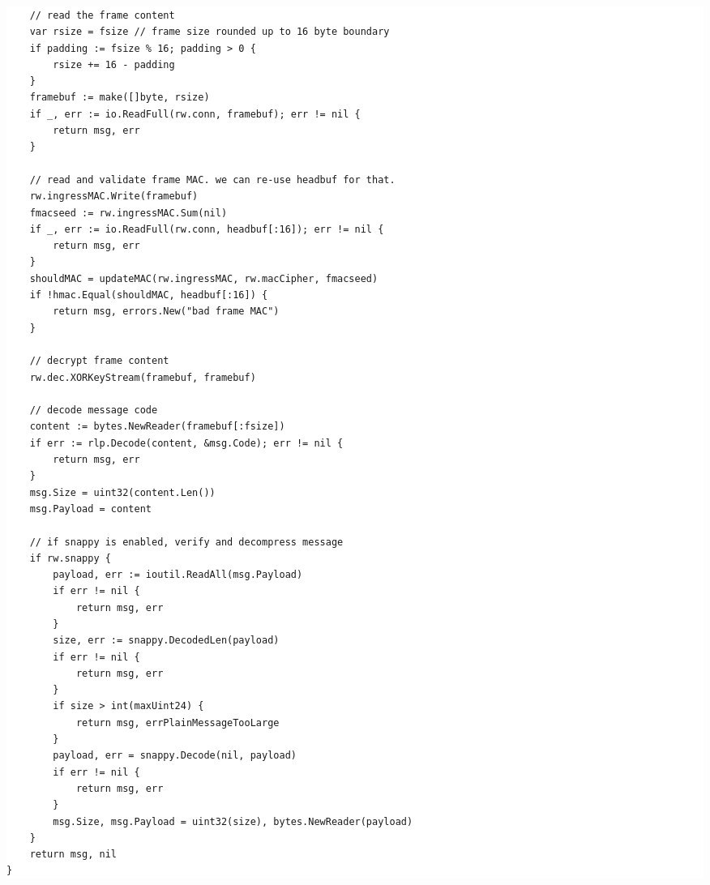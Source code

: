 		// read the frame content
		var rsize = fsize // frame size rounded up to 16 byte boundary
		if padding := fsize % 16; padding > 0 {
			rsize += 16 - padding
		}
		framebuf := make([]byte, rsize)
		if _, err := io.ReadFull(rw.conn, framebuf); err != nil {
			return msg, err
		}
	
		// read and validate frame MAC. we can re-use headbuf for that.
		rw.ingressMAC.Write(framebuf)
		fmacseed := rw.ingressMAC.Sum(nil)
		if _, err := io.ReadFull(rw.conn, headbuf[:16]); err != nil {
			return msg, err
		}
		shouldMAC = updateMAC(rw.ingressMAC, rw.macCipher, fmacseed)
		if !hmac.Equal(shouldMAC, headbuf[:16]) {
			return msg, errors.New("bad frame MAC")
		}
	
		// decrypt frame content
		rw.dec.XORKeyStream(framebuf, framebuf)
	
		// decode message code
		content := bytes.NewReader(framebuf[:fsize])
		if err := rlp.Decode(content, &msg.Code); err != nil {
			return msg, err
		}
		msg.Size = uint32(content.Len())
		msg.Payload = content
	
		// if snappy is enabled, verify and decompress message
		if rw.snappy {
			payload, err := ioutil.ReadAll(msg.Payload)
			if err != nil {
				return msg, err
			}
			size, err := snappy.DecodedLen(payload)
			if err != nil {
				return msg, err
			}
			if size > int(maxUint24) {
				return msg, errPlainMessageTooLarge
			}
			payload, err = snappy.Decode(nil, payload)
			if err != nil {
				return msg, err
			}
			msg.Size, msg.Payload = uint32(size), bytes.NewReader(payload)
		}
		return msg, nil
	}
